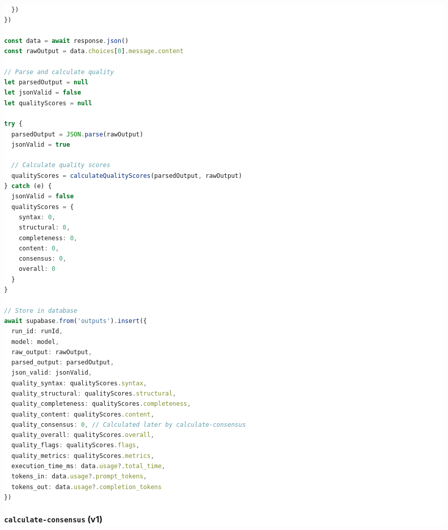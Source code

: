 ```typescript
  })
})

const data = await response.json()
const rawOutput = data.choices[0].message.content

// Parse and calculate quality
let parsedOutput = null
let jsonValid = false
let qualityScores = null

try {
  parsedOutput = JSON.parse(rawOutput)
  jsonValid = true

  // Calculate quality scores
  qualityScores = calculateQualityScores(parsedOutput, rawOutput)
} catch (e) {
  jsonValid = false
  qualityScores = {
    syntax: 0,
    structural: 0,
    completeness: 0,
    content: 0,
    consensus: 0,
    overall: 0
  }
}

// Store in database
await supabase.from('outputs').insert({
  run_id: runId,
  model: model,
  raw_output: rawOutput,
  parsed_output: parsedOutput,
  json_valid: jsonValid,
  quality_syntax: qualityScores.syntax,
  quality_structural: qualityScores.structural,
  quality_completeness: qualityScores.completeness,
  quality_content: qualityScores.content,
  quality_consensus: 0, // Calculated later by calculate-consensus
  quality_overall: qualityScores.overall,
  quality_flags: qualityScores.flags,
  quality_metrics: qualityScores.metrics,
  execution_time_ms: data.usage?.total_time,
  tokens_in: data.usage?.prompt_tokens,
  tokens_out: data.usage?.completion_tokens
})
```

### `calculate-consensus` (v1)
